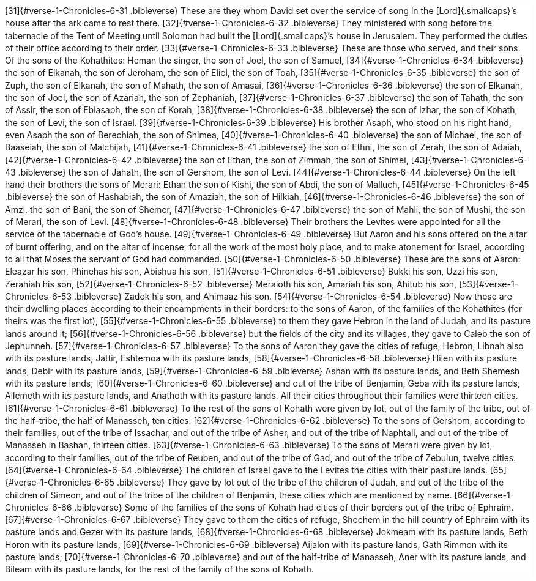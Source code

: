 [31]{#verse-1-Chronicles-6-31 .bibleverse} These are they whom David set over the service of song in the [Lord]{.smallcaps}’s house after the ark came to rest there. [32]{#verse-1-Chronicles-6-32 .bibleverse} They ministered with song before the tabernacle of the Tent of Meeting until Solomon had built the [Lord]{.smallcaps}’s house in Jerusalem. They performed the duties of their office according to their order. [33]{#verse-1-Chronicles-6-33 .bibleverse} These are those who served, and their sons. Of the sons of the Kohathites: Heman the singer, the son of Joel, the son of Samuel, [34]{#verse-1-Chronicles-6-34 .bibleverse} the son of Elkanah, the son of Jeroham, the son of Eliel, the son of Toah, [35]{#verse-1-Chronicles-6-35 .bibleverse} the son of Zuph, the son of Elkanah, the son of Mahath, the son of Amasai, [36]{#verse-1-Chronicles-6-36 .bibleverse} the son of Elkanah, the son of Joel, the son of Azariah, the son of Zephaniah, [37]{#verse-1-Chronicles-6-37 .bibleverse} the son of Tahath, the son of Assir, the son of Ebiasaph, the son of Korah, [38]{#verse-1-Chronicles-6-38 .bibleverse} the son of Izhar, the son of Kohath, the son of Levi, the son of Israel. [39]{#verse-1-Chronicles-6-39 .bibleverse} His brother Asaph, who stood on his right hand, even Asaph the son of Berechiah, the son of Shimea, [40]{#verse-1-Chronicles-6-40 .bibleverse} the son of Michael, the son of Baaseiah, the son of Malchijah, [41]{#verse-1-Chronicles-6-41 .bibleverse} the son of Ethni, the son of Zerah, the son of Adaiah, [42]{#verse-1-Chronicles-6-42 .bibleverse} the son of Ethan, the son of Zimmah, the son of Shimei, [43]{#verse-1-Chronicles-6-43 .bibleverse} the son of Jahath, the son of Gershom, the son of Levi. [44]{#verse-1-Chronicles-6-44 .bibleverse} On the left hand their brothers the sons of Merari: Ethan the son of Kishi, the son of Abdi, the son of Malluch, [45]{#verse-1-Chronicles-6-45 .bibleverse} the son of Hashabiah, the son of Amaziah, the son of Hilkiah, [46]{#verse-1-Chronicles-6-46 .bibleverse} the son of Amzi, the son of Bani, the son of Shemer, [47]{#verse-1-Chronicles-6-47 .bibleverse} the son of Mahli, the son of Mushi, the son of Merari, the son of Levi. [48]{#verse-1-Chronicles-6-48 .bibleverse} Their brothers the Levites were appointed for all the service of the tabernacle of God’s house. [49]{#verse-1-Chronicles-6-49 .bibleverse} But Aaron and his sons offered on the altar of burnt offering, and on the altar of incense, for all the work of the most holy place, and to make atonement for Israel, according to all that Moses the servant of God had commanded. 
[50]{#verse-1-Chronicles-6-50 .bibleverse} These are the sons of Aaron: Eleazar his son, Phinehas his son, Abishua his son, [51]{#verse-1-Chronicles-6-51 .bibleverse} Bukki his son, Uzzi his son, Zerahiah his son, [52]{#verse-1-Chronicles-6-52 .bibleverse} Meraioth his son, Amariah his son, Ahitub his son, [53]{#verse-1-Chronicles-6-53 .bibleverse} Zadok his son, and Ahimaaz his son. [54]{#verse-1-Chronicles-6-54 .bibleverse} Now these are their dwelling places according to their encampments in their borders: to the sons of Aaron, of the families of the Kohathites (for theirs was the first lot), [55]{#verse-1-Chronicles-6-55 .bibleverse} to them they gave Hebron in the land of Judah, and its pasture lands around it; [56]{#verse-1-Chronicles-6-56 .bibleverse} but the fields of the city and its villages, they gave to Caleb the son of Jephunneh. [57]{#verse-1-Chronicles-6-57 .bibleverse} To the sons of Aaron they gave the cities of refuge, Hebron, Libnah also with its pasture lands, Jattir, Eshtemoa with its pasture lands, [58]{#verse-1-Chronicles-6-58 .bibleverse} Hilen with its pasture lands, Debir with its pasture lands, [59]{#verse-1-Chronicles-6-59 .bibleverse} Ashan with its pasture lands, and Beth Shemesh with its pasture lands; [60]{#verse-1-Chronicles-6-60 .bibleverse} and out of the tribe of Benjamin, Geba with its pasture lands, Allemeth with its pasture lands, and Anathoth with its pasture lands. All their cities throughout their families were thirteen cities. 
[61]{#verse-1-Chronicles-6-61 .bibleverse} To the rest of the sons of Kohath were given by lot, out of the family of the tribe, out of the half-tribe, the half of Manasseh, ten cities. [62]{#verse-1-Chronicles-6-62 .bibleverse} To the sons of Gershom, according to their families, out of the tribe of Issachar, and out of the tribe of Asher, and out of the tribe of Naphtali, and out of the tribe of Manasseh in Bashan, thirteen cities. [63]{#verse-1-Chronicles-6-63 .bibleverse} To the sons of Merari were given by lot, according to their families, out of the tribe of Reuben, and out of the tribe of Gad, and out of the tribe of Zebulun, twelve cities. [64]{#verse-1-Chronicles-6-64 .bibleverse} The children of Israel gave to the Levites the cities with their pasture lands. [65]{#verse-1-Chronicles-6-65 .bibleverse} They gave by lot out of the tribe of the children of Judah, and out of the tribe of the children of Simeon, and out of the tribe of the children of Benjamin, these cities which are mentioned by name. 
[66]{#verse-1-Chronicles-6-66 .bibleverse} Some of the families of the sons of Kohath had cities of their borders out of the tribe of Ephraim. [67]{#verse-1-Chronicles-6-67 .bibleverse} They gave to them the cities of refuge, Shechem in the hill country of Ephraim with its pasture lands and Gezer with its pasture lands, [68]{#verse-1-Chronicles-6-68 .bibleverse} Jokmeam with its pasture lands, Beth Horon with its pasture lands, [69]{#verse-1-Chronicles-6-69 .bibleverse} Aijalon with its pasture lands, Gath Rimmon with its pasture lands; [70]{#verse-1-Chronicles-6-70 .bibleverse} and out of the half-tribe of Manasseh, Aner with its pasture lands, and Bileam with its pasture lands, for the rest of the family of the sons of Kohath. 